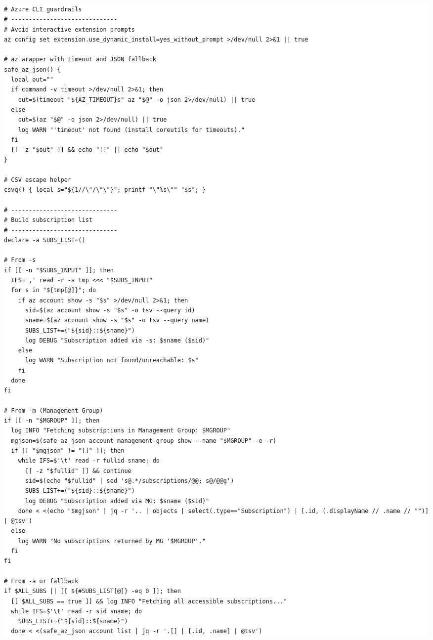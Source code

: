 ```
# Azure CLI guardrails
# ------------------------------
# Avoid interactive extension prompts
az config set extension.use_dynamic_install=yes_without_prompt >/dev/null 2>&1 || true

# az wrapper with timeout and JSON fallback
safe_az_json() {
  local out=""
  if command -v timeout >/dev/null 2>&1; then
    out=$(timeout "${AZ_TIMEOUT}s" az "$@" -o json 2>/dev/null) || true
  else
    out=$(az "$@" -o json 2>/dev/null) || true
    log WARN "'timeout' not found (install coreutils for timeouts)."
  fi
  [[ -z "$out" ]] && echo "[]" || echo "$out"
}

# CSV escape helper
csvq() { local s="${1//\"/\"\"}"; printf "\"%s\"" "$s"; }

# ------------------------------
# Build subscription list
# ------------------------------
declare -a SUBS_LIST=()

# From -s
if [[ -n "$SUBS_INPUT" ]]; then
  IFS=',' read -r -a tmp <<< "$SUBS_INPUT"
  for s in "${tmp[@]}"; do
    if az account show -s "$s" >/dev/null 2>&1; then
      sid=$(az account show -s "$s" -o tsv --query id)
      sname=$(az account show -s "$s" -o tsv --query name)
      SUBS_LIST+=("${sid}::${sname}")
      log DEBUG "Subscription added via -s: $sname ($sid)"
    else
      log WARN "Subscription not found/unreachable: $s"
    fi
  done
fi

# From -m (Management Group)
if [[ -n "$MGROUP" ]]; then
  log INFO "Fetching subscriptions in Management Group: $MGROUP"
  mgjson=$(safe_az_json account management-group show --name "$MGROUP" -e -r)
  if [[ "$mgjson" != "[]" ]]; then
    while IFS=$'\t' read -r fullid sname; do
      [[ -z "$fullid" ]] && continue
      sid=$(echo "$fullid" | sed 's@.*/subscriptions/@@; s@/@@g')
      SUBS_LIST+=("${sid}::${sname}")
      log DEBUG "Subscription added via MG: $sname ($sid)"
    done < <(echo "$mgjson" | jq -r '.. | objects | select(.type=="Subscription") | [.id, (.displayName // .name // "")] | @tsv')
  else
    log WARN "No subscriptions returned by MG '$MGROUP'."
  fi
fi

# From -a or fallback
if $ALL_SUBS || [[ ${#SUBS_LIST[@]} -eq 0 ]]; then
  [[ $ALL_SUBS == true ]] && log INFO "Fetching all accessible subscriptions..."
  while IFS=$'\t' read -r sid sname; do
    SUBS_LIST+=("${sid}::${sname}")
  done < <(safe_az_json account list | jq -r '.[] | [.id, .name] | @tsv')
```